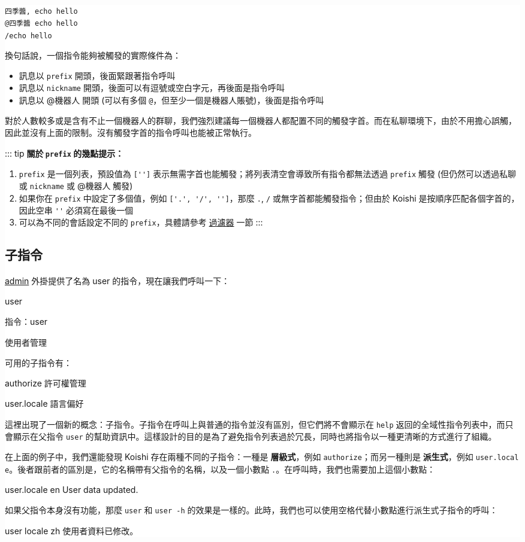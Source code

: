 ```sh
四季醬, echo hello
@四季醬 echo hello
/echo hello
```

換句話說，一個指令能夠被觸發的實際條件為：

- 訊息以 `prefix` 開頭，後面緊跟著指令呼叫
- 訊息以 `nickname` 開頭，後面可以有逗號或空白字元，再後面是指令呼叫
- 訊息以 @機器人 開頭 (可以有多個 `@`，但至少一個是機器人賬號)，後面是指令呼叫

對於人數較多或是含有不止一個機器人的群聊，我們強烈建議每一個機器人都配置不同的觸發字首。而在私聊環境下，由於不用擔心誤觸，因此並沒有上面的限制。沒有觸發字首的指令呼叫也能被正常執行。

::: tip
**關於 `prefix` 的幾點提示：**

1. `prefix` 是一個列表，預設值為 `['']` 表示無需字首也能觸發；將列表清空會導致所有指令都無法透過 `prefix` 觸發 (但仍然可以透過私聊或 `nickname` 或 @機器人 觸發)
2. 如果你在 `prefix` 中設定了多個值，例如 `['.', '/', '']`，那麼 `.`, `/` 或無字首都能觸發指令；但由於 Koishi 是按順序匹配各個字首的，因此空串 `''` 必須寫在最後一個
3. 可以為不同的會話設定不同的 `prefix`，具體請參考 [過濾器](./filter.md) 一節
:::

## 子指令

[admin](../../plugins/common/admin.md) 外掛提供了名為 user 的指令，現在讓我們呼叫一下：

<chat-panel>
<chat-message nickname="Alice">user</chat-message>
<chat-message nickname="Koishi">
<p>指令：user</p>
<p>使用者管理</p>
<p>可用的子指令有：</p>
<p class="indent-1">authorize  許可權管理</p>
<p class="indent-1">user.locale  語言偏好</p>
</chat-message>
</chat-panel>

這裡出現了一個新的概念：子指令。子指令在呼叫上與普通的指令並沒有區別，但它們將不會顯示在 `help` 返回的全域性指令列表中，而只會顯示在父指令 `user` 的幫助資訊中。這樣設計的目的是為了避免指令列表過於冗長，同時也將指令以一種更清晰的方式進行了組織。

在上面的例子中，我們還能發現 Koishi 存在兩種不同的子指令：一種是 **層級式**，例如 `authorize`；而另一種則是 **派生式**，例如 `user.locale`。後者跟前者的區別是，它的名稱帶有父指令的名稱，以及一個小數點 `.`。在呼叫時，我們也需要加上這個小數點：

<chat-panel>
<chat-message nickname="Alice">user.locale en</chat-message>
<chat-message nickname="Koishi">User data updated.</chat-message>
</chat-panel>

如果父指令本身沒有功能，那麼 `user` 和 `user -h` 的效果是一樣的。此時，我們也可以使用空格代替小數點進行派生式子指令的呼叫：

<chat-panel>
<chat-message nickname="Alice">user locale zh
</chat-message>
<chat-message nickname="Koishi">使用者資料已修改。</chat-message>
</chat-panel>
